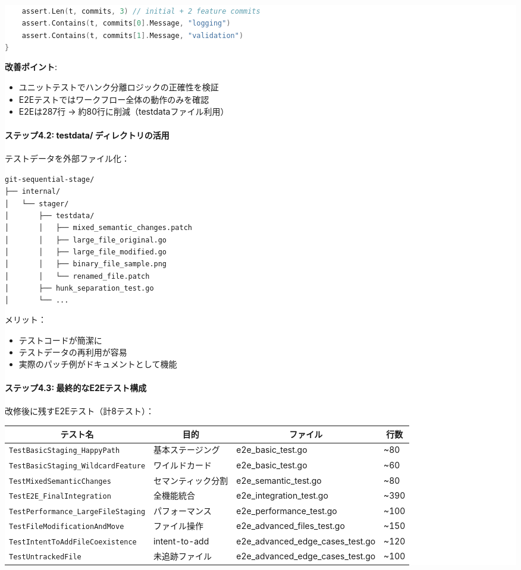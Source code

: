 ```go
    assert.Len(t, commits, 3) // initial + 2 feature commits
    assert.Contains(t, commits[0].Message, "logging")
    assert.Contains(t, commits[1].Message, "validation")
}
```

**改善ポイント**:
- ユニットテストでハンク分離ロジックの正確性を検証
- E2Eテストではワークフロー全体の動作のみを確認
- E2Eは287行 → 約80行に削減（testdataファイル利用）

#### ステップ4.2: testdata/ ディレクトリの活用

テストデータを外部ファイル化：

```
git-sequential-stage/
├── internal/
│   └── stager/
│       ├── testdata/
│       │   ├── mixed_semantic_changes.patch
│       │   ├── large_file_original.go
│       │   ├── large_file_modified.go
│       │   ├── binary_file_sample.png
│       │   └── renamed_file.patch
│       ├── hunk_separation_test.go
│       └── ...
```

メリット：
- テストコードが簡潔に
- テストデータの再利用が容易
- 実際のパッチ例がドキュメントとして機能

#### ステップ4.3: 最終的なE2Eテスト構成

改修後に残すE2Eテスト（計8テスト）：

| テスト名 | 目的 | ファイル | 行数 |
|---------|------|---------|------|
| `TestBasicStaging_HappyPath` | 基本ステージング | e2e_basic_test.go | ~80 |
| `TestBasicStaging_WildcardFeature` | ワイルドカード | e2e_basic_test.go | ~60 |
| `TestMixedSemanticChanges` | セマンティック分割 | e2e_semantic_test.go | ~80 |
| `TestE2E_FinalIntegration` | 全機能統合 | e2e_integration_test.go | ~390 |
| `TestPerformance_LargeFileStaging` | パフォーマンス | e2e_performance_test.go | ~100 |
| `TestFileModificationAndMove` | ファイル操作 | e2e_advanced_files_test.go | ~150 |
| `TestIntentToAddFileCoexistence` | intent-to-add | e2e_advanced_edge_cases_test.go | ~120 |
| `TestUntrackedFile` | 未追跡ファイル | e2e_advanced_edge_cases_test.go | ~100 |
